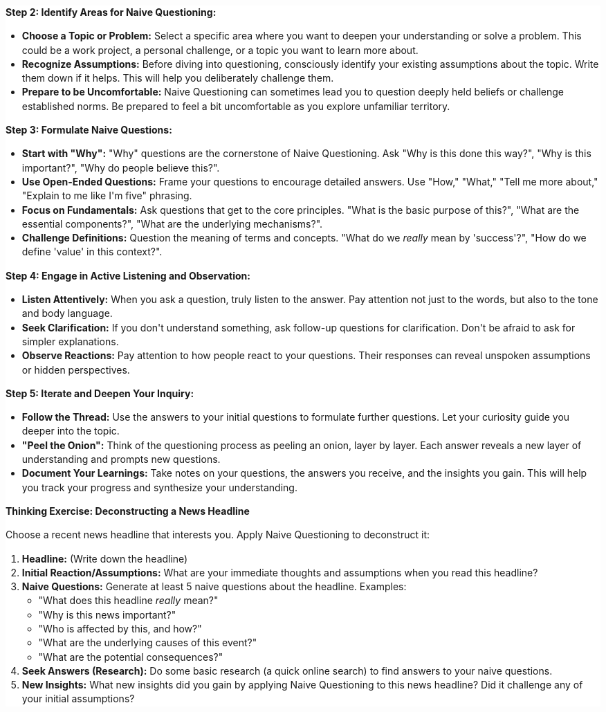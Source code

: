 **Step 2: Identify Areas for Naive Questioning:**

*   **Choose a Topic or Problem:** Select a specific area where you want to deepen your understanding or solve a problem. This could be a work project, a personal challenge, or a topic you want to learn more about.
*   **Recognize Assumptions:** Before diving into questioning, consciously identify your existing assumptions about the topic. Write them down if it helps. This will help you deliberately challenge them.
*   **Prepare to be Uncomfortable:**  Naive Questioning can sometimes lead you to question deeply held beliefs or challenge established norms. Be prepared to feel a bit uncomfortable as you explore unfamiliar territory.

**Step 3: Formulate Naive Questions:**

*   **Start with "Why":**  "Why" questions are the cornerstone of Naive Questioning.  Ask "Why is this done this way?", "Why is this important?", "Why do people believe this?".
*   **Use Open-Ended Questions:**  Frame your questions to encourage detailed answers. Use "How," "What," "Tell me more about," "Explain to me like I'm five" phrasing.
*   **Focus on Fundamentals:**  Ask questions that get to the core principles. "What is the basic purpose of this?", "What are the essential components?", "What are the underlying mechanisms?".
*   **Challenge Definitions:**  Question the meaning of terms and concepts. "What do we *really* mean by 'success'?", "How do we define 'value' in this context?".

**Step 4: Engage in Active Listening and Observation:**

*   **Listen Attentively:**  When you ask a question, truly listen to the answer. Pay attention not just to the words, but also to the tone and body language.
*   **Seek Clarification:**  If you don't understand something, ask follow-up questions for clarification. Don't be afraid to ask for simpler explanations.
*   **Observe Reactions:**  Pay attention to how people react to your questions. Their responses can reveal unspoken assumptions or hidden perspectives.

**Step 5: Iterate and Deepen Your Inquiry:**

*   **Follow the Thread:**  Use the answers to your initial questions to formulate further questions.  Let your curiosity guide you deeper into the topic.
*   **"Peel the Onion":**  Think of the questioning process as peeling an onion, layer by layer. Each answer reveals a new layer of understanding and prompts new questions.
*   **Document Your Learnings:**  Take notes on your questions, the answers you receive, and the insights you gain. This will help you track your progress and synthesize your understanding.

**Thinking Exercise: Deconstructing a News Headline**

Choose a recent news headline that interests you.  Apply Naive Questioning to deconstruct it:

1.  **Headline:** (Write down the headline)
2.  **Initial Reaction/Assumptions:** What are your immediate thoughts and assumptions when you read this headline?
3.  **Naive Questions:** Generate at least 5 naive questions about the headline. Examples:
    *   "What does this headline *really* mean?"
    *   "Why is this news important?"
    *   "Who is affected by this, and how?"
    *   "What are the underlying causes of this event?"
    *   "What are the potential consequences?"
4.  **Seek Answers (Research):**  Do some basic research (a quick online search) to find answers to your naive questions.
5.  **New Insights:** What new insights did you gain by applying Naive Questioning to this news headline? Did it challenge any of your initial assumptions?

